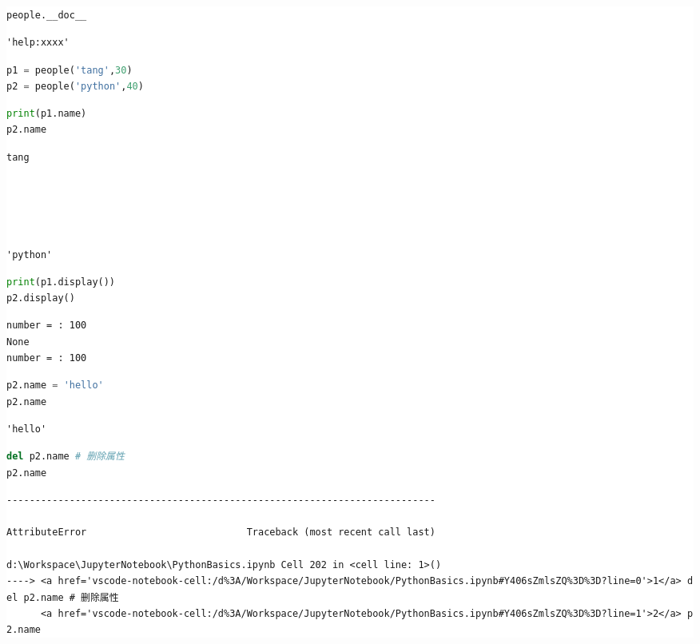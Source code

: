 
```python
people.__doc__
```




    'help:xxxx'




```python
p1 = people('tang',30)
p2 = people('python',40)
```


```python
print(p1.name)
p2.name
```

    tang
    




    'python'




```python
print(p1.display())
p2.display()
```

    number = : 100
    None
    number = : 100
    


```python
p2.name = 'hello'
p2.name
```




    'hello'




```python
del p2.name # 删除属性
p2.name
```


    ---------------------------------------------------------------------------

    AttributeError                            Traceback (most recent call last)

    d:\Workspace\JupyterNotebook\PythonBasics.ipynb Cell 202 in <cell line: 1>()
    ----> <a href='vscode-notebook-cell:/d%3A/Workspace/JupyterNotebook/PythonBasics.ipynb#Y406sZmlsZQ%3D%3D?line=0'>1</a> del p2.name # 删除属性
          <a href='vscode-notebook-cell:/d%3A/Workspace/JupyterNotebook/PythonBasics.ipynb#Y406sZmlsZQ%3D%3D?line=1'>2</a> p2.name
    